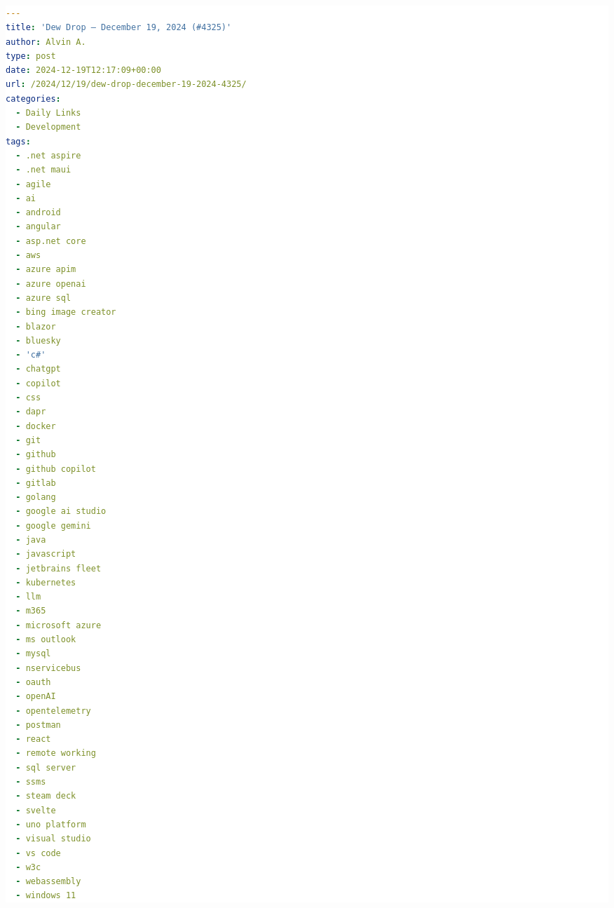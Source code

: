 ```yaml
---
title: 'Dew Drop – December 19, 2024 (#4325)'
author: Alvin A.
type: post
date: 2024-12-19T12:17:09+00:00
url: /2024/12/19/dew-drop-december-19-2024-4325/
categories:
  - Daily Links
  - Development
tags:
  - .net aspire
  - .net maui
  - agile
  - ai
  - android
  - angular
  - asp.net core
  - aws
  - azure apim
  - azure openai
  - azure sql
  - bing image creator
  - blazor
  - bluesky
  - 'c#'
  - chatgpt
  - copilot
  - css
  - dapr
  - docker
  - git
  - github
  - github copilot
  - gitlab
  - golang
  - google ai studio
  - google gemini
  - java
  - javascript
  - jetbrains fleet
  - kubernetes
  - llm
  - m365
  - microsoft azure
  - ms outlook
  - mysql
  - nservicebus
  - oauth
  - openAI
  - opentelemetry
  - postman
  - react
  - remote working
  - sql server
  - ssms
  - steam deck
  - svelte
  - uno platform
  - visual studio
  - vs code
  - w3c
  - webassembly
  - windows 11
```